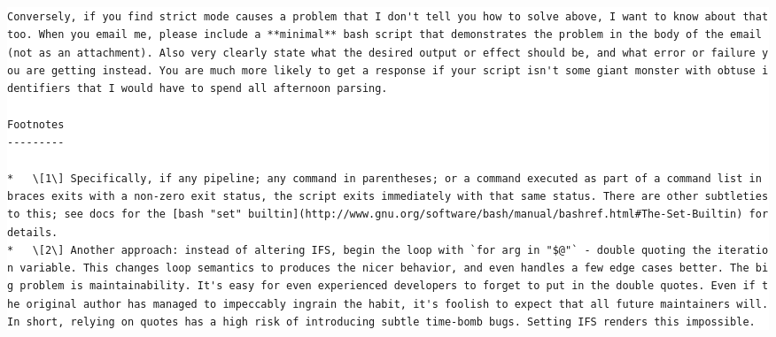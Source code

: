 ``` - space, newline, tab - which is too eager. [\[2\]](http://redsymbol.net/articles/unofficial-bash-strict-mode/#footnote-2)
Conversely, if you find strict mode causes a problem that I don't tell you how to solve above, I want to know about that too. When you email me, please include a **minimal** bash script that demonstrates the problem in the body of the email (not as an attachment). Also very clearly state what the desired output or effect should be, and what error or failure you are getting instead. You are much more likely to get a response if your script isn't some giant monster with obtuse identifiers that I would have to spend all afternoon parsing.

Footnotes
---------

*   \[1\] Specifically, if any pipeline; any command in parentheses; or a command executed as part of a command list in braces exits with a non-zero exit status, the script exits immediately with that same status. There are other subtleties to this; see docs for the [bash "set" builtin](http://www.gnu.org/software/bash/manual/bashref.html#The-Set-Builtin) for details.
*   \[2\] Another approach: instead of altering IFS, begin the loop with `for arg in "$@"` - double quoting the iteration variable. This changes loop semantics to produces the nicer behavior, and even handles a few edge cases better. The big problem is maintainability. It's easy for even experienced developers to forget to put in the double quotes. Even if the original author has managed to impeccably ingrain the habit, it's foolish to expect that all future maintainers will. In short, relying on quotes has a high risk of introducing subtle time-bomb bugs. Setting IFS renders this impossible.
